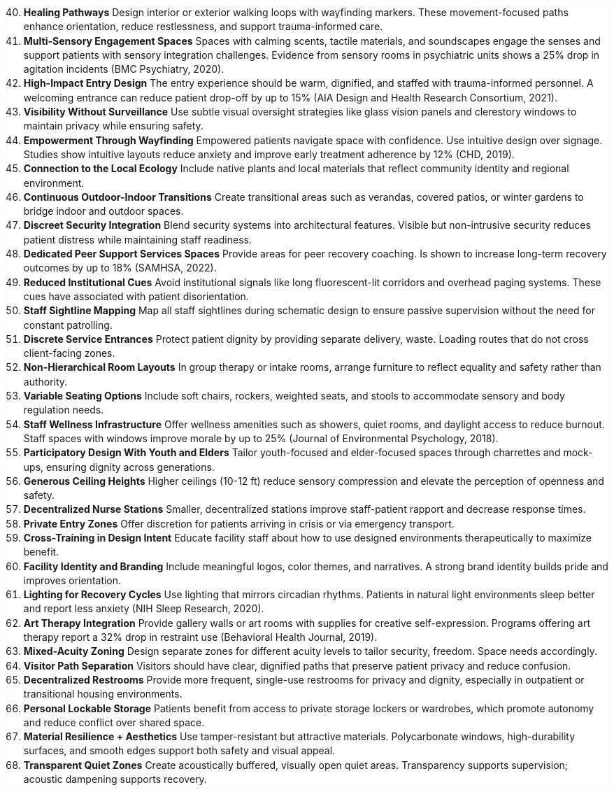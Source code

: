 40. **Healing Pathways** Design interior or exterior walking loops with wayfinding markers. These movement-focused paths enhance orientation, reduce restlessness, and support trauma-informed care.  
41. **Multi-Sensory Engagement Spaces** Spaces with calming scents, tactile materials, and soundscapes engage the senses and support patients with sensory integration challenges. Evidence from sensory rooms in psychiatric units shows a 25% drop in agitation incidents (BMC Psychiatry, 2020).  
42. **High-Impact Entry Design** The entry experience should be warm, dignified, and staffed with trauma-informed personnel. A welcoming entrance can reduce patient drop-off by up to 15% (AIA Design and Health Research Consortium, 2021).  
43. **Visibility Without Surveillance** Use subtle visual oversight strategies like glass vision panels and clerestory windows to maintain privacy while ensuring safety.  
44. **Empowerment Through Wayfinding** Empowered patients navigate space with confidence. Use intuitive design over signage. Studies show intuitive layouts reduce anxiety and improve early treatment adherence by 12% (CHD, 2019).  
45. **Connection to the Local Ecology** Include native plants and local materials that reflect community identity and regional environment.  
46. **Continuous Outdoor-Indoor Transitions** Create transitional areas such as verandas, covered patios, or winter gardens to bridge indoor and outdoor spaces.  
47. **Discreet Security Integration** Blend security systems into architectural features. Visible but non-intrusive security reduces patient distress while maintaining staff readiness.  
48. **Dedicated Peer Support Services Spaces** Provide areas for peer recovery coaching. Is shown to increase long-term recovery outcomes by up to 18% (SAMHSA, 2022).  
49. **Reduced Institutional Cues** Avoid institutional signals like long fluorescent-lit corridors and overhead paging systems. These cues have associated with patient disorientation.  
50. **Staff Sightline Mapping** Map all staff sightlines during schematic design to ensure passive supervision without the need for constant patrolling.  
51. **Discrete Service Entrances** Protect patient dignity by providing separate delivery, waste. Loading routes that do not cross client-facing zones.  
52. **Non-Hierarchical Room Layouts** In group therapy or intake rooms, arrange furniture to reflect equality and safety rather than authority.  
53. **Variable Seating Options** Include soft chairs, rockers, weighted seats, and stools to accommodate sensory and body regulation needs.  
54. **Staff Wellness Infrastructure** Offer wellness amenities such as showers, quiet rooms, and daylight access to reduce burnout. Staff spaces with windows improve morale by up to 25% (Journal of Environmental Psychology, 2018).  
55. **Participatory Design With Youth and Elders** Tailor youth-focused and elder-focused spaces through charrettes and mock-ups, ensuring dignity across generations.  
56. **Generous Ceiling Heights** Higher ceilings (10-12 ft) reduce sensory compression and elevate the perception of openness and safety.  
57. **Decentralized Nurse Stations** Smaller, decentralized stations improve staff-patient rapport and decrease response times.  
58. **Private Entry Zones** Offer discretion for patients arriving in crisis or via emergency transport.  
59. **Cross-Training in Design Intent** Educate facility staff about how to use designed environments therapeutically to maximize benefit.  
60. **Facility Identity and Branding** Include meaningful logos, color themes, and narratives. A strong brand identity builds pride and improves orientation.  
61. **Lighting for Recovery Cycles** Use lighting that mirrors circadian rhythms. Patients in natural light environments sleep better and report less anxiety (NIH Sleep Research, 2020).  
62. **Art Therapy Integration** Provide gallery walls or art rooms with supplies for creative self-expression. Programs offering art therapy report a 32% drop in restraint use (Behavioral Health Journal, 2019).  
63. **Mixed-Acuity Zoning** Design separate zones for different acuity levels to tailor security, freedom. Space needs accordingly.  
64. **Visitor Path Separation** Visitors should have clear, dignified paths that preserve patient privacy and reduce confusion.  
65. **Decentralized Restrooms** Provide more frequent, single-use restrooms for privacy and dignity, especially in outpatient or transitional housing environments.  
66. **Personal Lockable Storage** Patients benefit from access to private storage lockers or wardrobes, which promote autonomy and reduce conflict over shared space.  
67. **Material Resilience \+ Aesthetics** Use tamper-resistant but attractive materials. Polycarbonate windows, high-durability surfaces, and smooth edges support both safety and visual appeal.  
68. **Transparent Quiet Zones** Create acoustically buffered, visually open quiet areas. Transparency supports supervision; acoustic dampening supports recovery.  